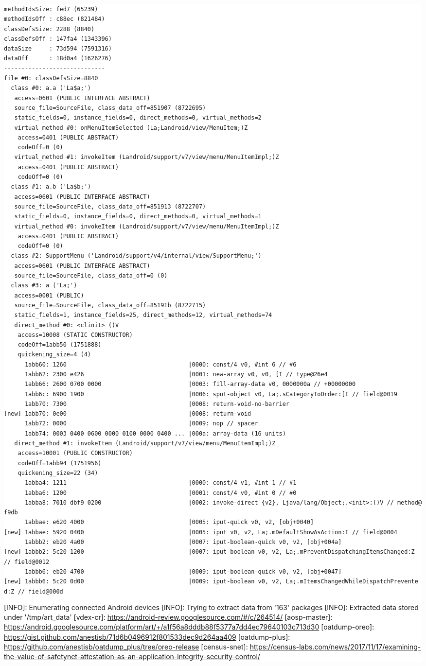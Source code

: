 ```
methodIdsSize: fed7 (65239)
methodIdsOff : c88ec (821484)
classDefsSize: 2288 (8840)
classDefsOff : 147fa4 (1343396)
dataSize     : 73d594 (7591316)
dataOff      : 18d0a4 (1626276)
-----------------------------
file #0: classDefsSize=8840
  class #0: a.a ('La$a;')
   access=0601 (PUBLIC INTERFACE ABSTRACT)
   source_file=SourceFile, class_data_off=851907 (8722695)
   static_fields=0, instance_fields=0, direct_methods=0, virtual_methods=2
   virtual_method #0: onMenuItemSelected (La;Landroid/view/MenuItem;)Z
    access=0401 (PUBLIC ABSTRACT)
    codeOff=0 (0)
   virtual_method #1: invokeItem (Landroid/support/v7/view/menu/MenuItemImpl;)Z
    access=0401 (PUBLIC ABSTRACT)
    codeOff=0 (0)
  class #1: a.b ('La$b;')
   access=0601 (PUBLIC INTERFACE ABSTRACT)
   source_file=SourceFile, class_data_off=851913 (8722707)
   static_fields=0, instance_fields=0, direct_methods=0, virtual_methods=1
   virtual_method #0: invokeItem (Landroid/support/v7/view/menu/MenuItemImpl;)Z
    access=0401 (PUBLIC ABSTRACT)
    codeOff=0 (0)
  class #2: SupportMenu ('Landroid/support/v4/internal/view/SupportMenu;')
   access=0601 (PUBLIC INTERFACE ABSTRACT)
   source_file=SourceFile, class_data_off=0 (0)
  class #3: a ('La;')
   access=0001 (PUBLIC)
   source_file=SourceFile, class_data_off=85191b (8722715)
   static_fields=1, instance_fields=25, direct_methods=12, virtual_methods=74
   direct_method #0: <clinit> ()V
    access=10008 (STATIC CONSTRUCTOR)
    codeOff=1abb50 (1751888)
    quickening_size=4 (4)
      1abb60: 1260                                   |0000: const/4 v0, #int 6 // #6
      1abb62: 2300 e426                              |0001: new-array v0, v0, [I // type@26e4
      1abb66: 2600 0700 0000                         |0003: fill-array-data v0, 0000000a // +00000000
      1abb6c: 6900 1900                              |0006: sput-object v0, La;.sCategoryToOrder:[I // field@0019
      1abb70: 7300                                   |0008: return-void-no-barrier
[new] 1abb70: 0e00                                   |0008: return-void
      1abb72: 0000                                   |0009: nop // spacer
      1abb74: 0003 0400 0600 0000 0100 0000 0400 ... |000a: array-data (16 units)
   direct_method #1: invokeItem (Landroid/support/v7/view/menu/MenuItemImpl;)Z
    access=10001 (PUBLIC CONSTRUCTOR)
    codeOff=1abb94 (1751956)
    quickening_size=22 (34)
      1abba4: 1211                                   |0000: const/4 v1, #int 1 // #1
      1abba6: 1200                                   |0001: const/4 v0, #int 0 // #0
      1abba8: 7010 dbf9 0200                         |0002: invoke-direct {v2}, Ljava/lang/Object;.<init>:()V // method@f9db
      1abbae: e620 4000                              |0005: iput-quick v0, v2, [obj+0040]
[new] 1abbae: 5920 0400                              |0005: iput v0, v2, La;.mDefaultShowAsAction:I // field@0004
      1abbb2: eb20 4a00                              |0007: iput-boolean-quick v0, v2, [obj+004a]
[new] 1abbb2: 5c20 1200                              |0007: iput-boolean v0, v2, La;.mPreventDispatchingItemsChanged:Z // field@0012
      1abbb6: eb20 4700                              |0009: iput-boolean-quick v0, v2, [obj+0047]
[new] 1abbb6: 5c20 0d00                              |0009: iput-boolean v0, v2, La;.mItemsChangedWhileDispatchPrevented:Z // field@000d
```

  [INFO]: Enumerating connected Android devices
  [INFO]: Trying to extract data from '163' packages
  [INFO]: Extracted data stored under '/tmp/art_data'
[vdex-cr]: https://android-review.googlesource.com/#/c/264514/
[aosp-master]: https://android.googlesource.com/platform/art/+/a1f56a8dddb88f5377a7dd4ec79640103c713d30
[oatdump-oreo]: https://gist.github.com/anestisb/71d6b0496912f801533dec9d264aa409
[oatdump-plus]: https://github.com/anestisb/oatdump_plus/tree/oreo-release
[census-snet]: https://census-labs.com/news/2017/11/17/examining-the-value-of-safetynet-attestation-as-an-application-integrity-security-control/